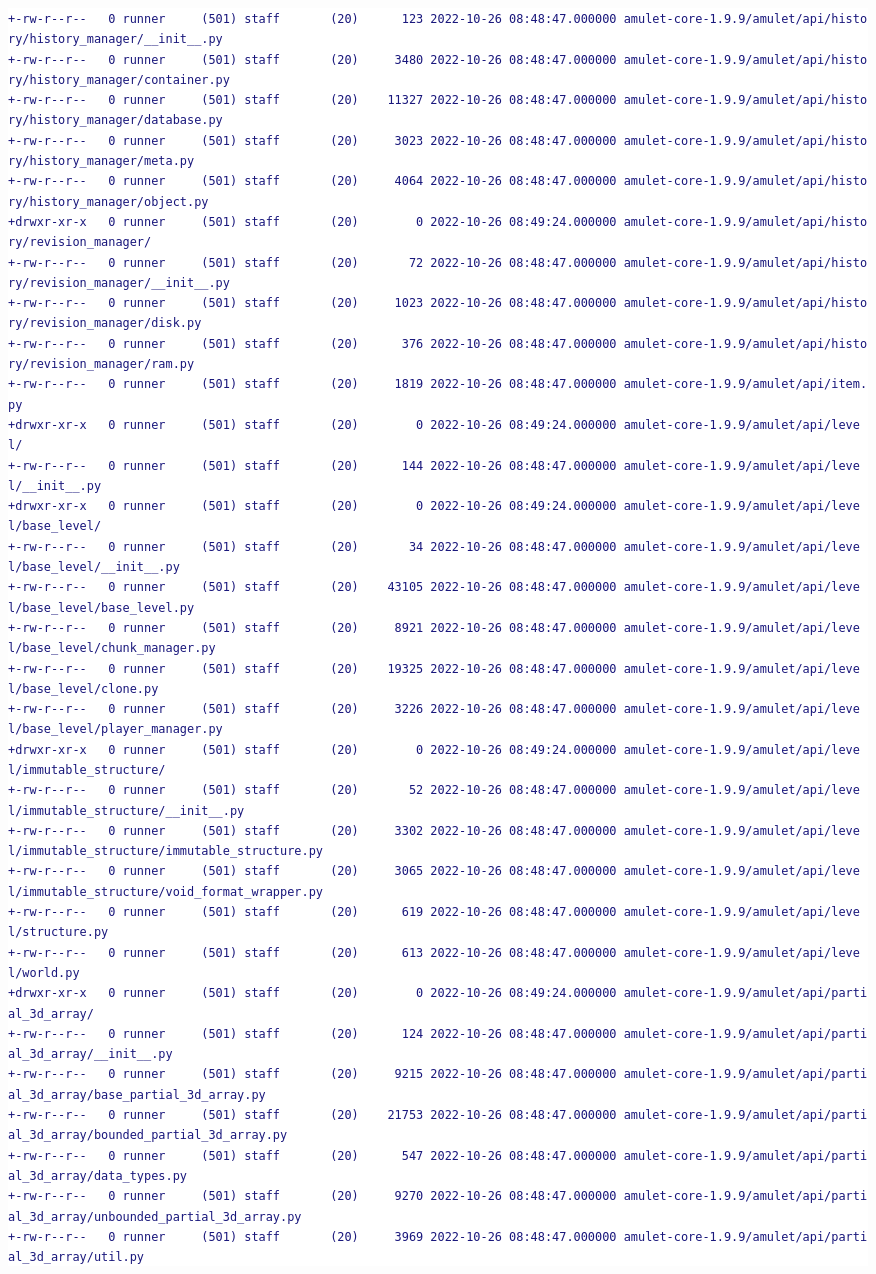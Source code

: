 ```diff
+-rw-r--r--   0 runner     (501) staff       (20)      123 2022-10-26 08:48:47.000000 amulet-core-1.9.9/amulet/api/history/history_manager/__init__.py
+-rw-r--r--   0 runner     (501) staff       (20)     3480 2022-10-26 08:48:47.000000 amulet-core-1.9.9/amulet/api/history/history_manager/container.py
+-rw-r--r--   0 runner     (501) staff       (20)    11327 2022-10-26 08:48:47.000000 amulet-core-1.9.9/amulet/api/history/history_manager/database.py
+-rw-r--r--   0 runner     (501) staff       (20)     3023 2022-10-26 08:48:47.000000 amulet-core-1.9.9/amulet/api/history/history_manager/meta.py
+-rw-r--r--   0 runner     (501) staff       (20)     4064 2022-10-26 08:48:47.000000 amulet-core-1.9.9/amulet/api/history/history_manager/object.py
+drwxr-xr-x   0 runner     (501) staff       (20)        0 2022-10-26 08:49:24.000000 amulet-core-1.9.9/amulet/api/history/revision_manager/
+-rw-r--r--   0 runner     (501) staff       (20)       72 2022-10-26 08:48:47.000000 amulet-core-1.9.9/amulet/api/history/revision_manager/__init__.py
+-rw-r--r--   0 runner     (501) staff       (20)     1023 2022-10-26 08:48:47.000000 amulet-core-1.9.9/amulet/api/history/revision_manager/disk.py
+-rw-r--r--   0 runner     (501) staff       (20)      376 2022-10-26 08:48:47.000000 amulet-core-1.9.9/amulet/api/history/revision_manager/ram.py
+-rw-r--r--   0 runner     (501) staff       (20)     1819 2022-10-26 08:48:47.000000 amulet-core-1.9.9/amulet/api/item.py
+drwxr-xr-x   0 runner     (501) staff       (20)        0 2022-10-26 08:49:24.000000 amulet-core-1.9.9/amulet/api/level/
+-rw-r--r--   0 runner     (501) staff       (20)      144 2022-10-26 08:48:47.000000 amulet-core-1.9.9/amulet/api/level/__init__.py
+drwxr-xr-x   0 runner     (501) staff       (20)        0 2022-10-26 08:49:24.000000 amulet-core-1.9.9/amulet/api/level/base_level/
+-rw-r--r--   0 runner     (501) staff       (20)       34 2022-10-26 08:48:47.000000 amulet-core-1.9.9/amulet/api/level/base_level/__init__.py
+-rw-r--r--   0 runner     (501) staff       (20)    43105 2022-10-26 08:48:47.000000 amulet-core-1.9.9/amulet/api/level/base_level/base_level.py
+-rw-r--r--   0 runner     (501) staff       (20)     8921 2022-10-26 08:48:47.000000 amulet-core-1.9.9/amulet/api/level/base_level/chunk_manager.py
+-rw-r--r--   0 runner     (501) staff       (20)    19325 2022-10-26 08:48:47.000000 amulet-core-1.9.9/amulet/api/level/base_level/clone.py
+-rw-r--r--   0 runner     (501) staff       (20)     3226 2022-10-26 08:48:47.000000 amulet-core-1.9.9/amulet/api/level/base_level/player_manager.py
+drwxr-xr-x   0 runner     (501) staff       (20)        0 2022-10-26 08:49:24.000000 amulet-core-1.9.9/amulet/api/level/immutable_structure/
+-rw-r--r--   0 runner     (501) staff       (20)       52 2022-10-26 08:48:47.000000 amulet-core-1.9.9/amulet/api/level/immutable_structure/__init__.py
+-rw-r--r--   0 runner     (501) staff       (20)     3302 2022-10-26 08:48:47.000000 amulet-core-1.9.9/amulet/api/level/immutable_structure/immutable_structure.py
+-rw-r--r--   0 runner     (501) staff       (20)     3065 2022-10-26 08:48:47.000000 amulet-core-1.9.9/amulet/api/level/immutable_structure/void_format_wrapper.py
+-rw-r--r--   0 runner     (501) staff       (20)      619 2022-10-26 08:48:47.000000 amulet-core-1.9.9/amulet/api/level/structure.py
+-rw-r--r--   0 runner     (501) staff       (20)      613 2022-10-26 08:48:47.000000 amulet-core-1.9.9/amulet/api/level/world.py
+drwxr-xr-x   0 runner     (501) staff       (20)        0 2022-10-26 08:49:24.000000 amulet-core-1.9.9/amulet/api/partial_3d_array/
+-rw-r--r--   0 runner     (501) staff       (20)      124 2022-10-26 08:48:47.000000 amulet-core-1.9.9/amulet/api/partial_3d_array/__init__.py
+-rw-r--r--   0 runner     (501) staff       (20)     9215 2022-10-26 08:48:47.000000 amulet-core-1.9.9/amulet/api/partial_3d_array/base_partial_3d_array.py
+-rw-r--r--   0 runner     (501) staff       (20)    21753 2022-10-26 08:48:47.000000 amulet-core-1.9.9/amulet/api/partial_3d_array/bounded_partial_3d_array.py
+-rw-r--r--   0 runner     (501) staff       (20)      547 2022-10-26 08:48:47.000000 amulet-core-1.9.9/amulet/api/partial_3d_array/data_types.py
+-rw-r--r--   0 runner     (501) staff       (20)     9270 2022-10-26 08:48:47.000000 amulet-core-1.9.9/amulet/api/partial_3d_array/unbounded_partial_3d_array.py
+-rw-r--r--   0 runner     (501) staff       (20)     3969 2022-10-26 08:48:47.000000 amulet-core-1.9.9/amulet/api/partial_3d_array/util.py
```